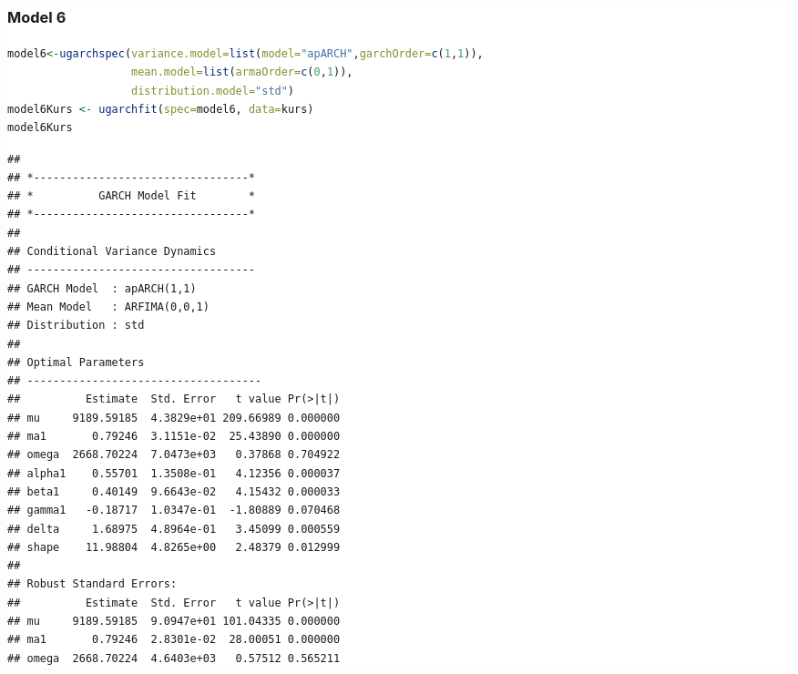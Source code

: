 ### Model 6

``` r
model6<-ugarchspec(variance.model=list(model="apARCH",garchOrder=c(1,1)),
                   mean.model=list(armaOrder=c(0,1)),
                   distribution.model="std")
model6Kurs <- ugarchfit(spec=model6, data=kurs)
model6Kurs 
```

    ## 
    ## *---------------------------------*
    ## *          GARCH Model Fit        *
    ## *---------------------------------*
    ## 
    ## Conditional Variance Dynamics    
    ## -----------------------------------
    ## GARCH Model  : apARCH(1,1)
    ## Mean Model   : ARFIMA(0,0,1)
    ## Distribution : std 
    ## 
    ## Optimal Parameters
    ## ------------------------------------
    ##          Estimate  Std. Error   t value Pr(>|t|)
    ## mu     9189.59185  4.3829e+01 209.66989 0.000000
    ## ma1       0.79246  3.1151e-02  25.43890 0.000000
    ## omega  2668.70224  7.0473e+03   0.37868 0.704922
    ## alpha1    0.55701  1.3508e-01   4.12356 0.000037
    ## beta1     0.40149  9.6643e-02   4.15432 0.000033
    ## gamma1   -0.18717  1.0347e-01  -1.80889 0.070468
    ## delta     1.68975  4.8964e-01   3.45099 0.000559
    ## shape    11.98804  4.8265e+00   2.48379 0.012999
    ## 
    ## Robust Standard Errors:
    ##          Estimate  Std. Error   t value Pr(>|t|)
    ## mu     9189.59185  9.0947e+01 101.04335 0.000000
    ## ma1       0.79246  2.8301e-02  28.00051 0.000000
    ## omega  2668.70224  4.6403e+03   0.57512 0.565211